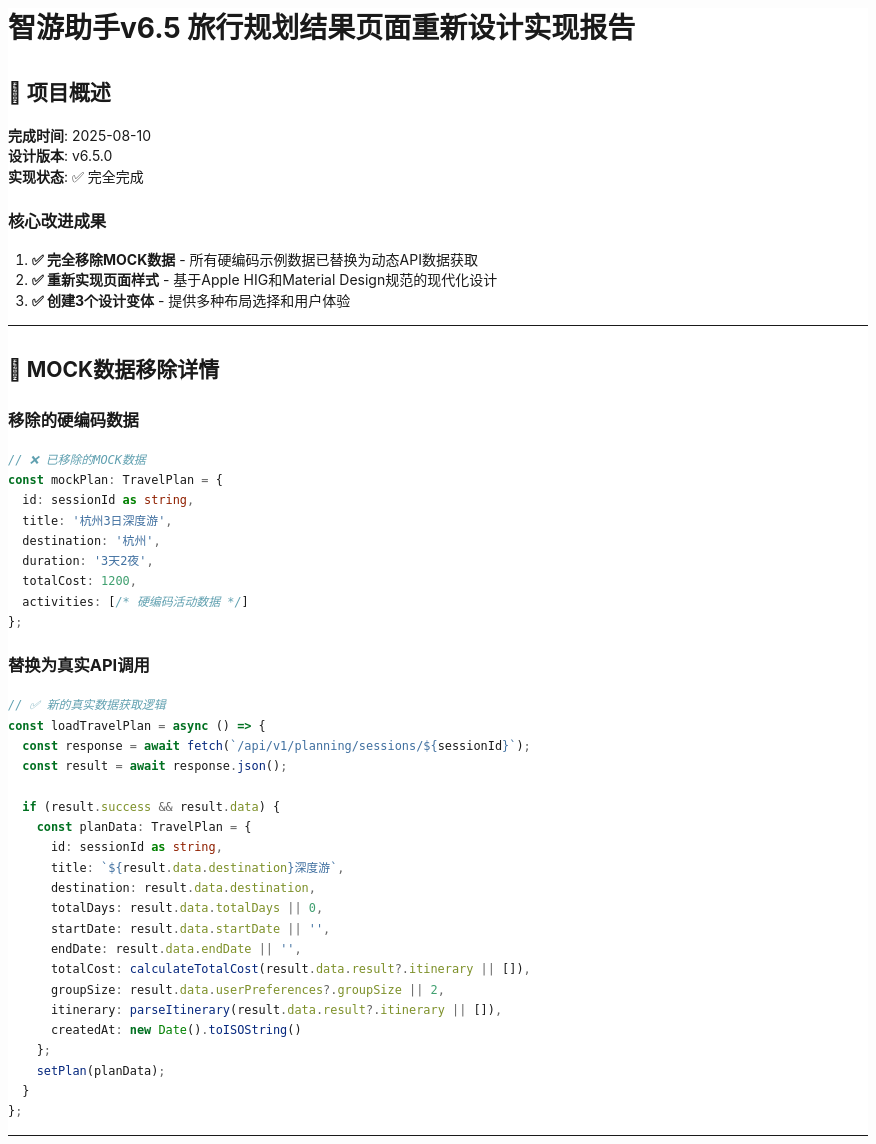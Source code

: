 # 智游助手v6.5 旅行规划结果页面重新设计实现报告

## 🎯 项目概述

**完成时间**: 2025-08-10  
**设计版本**: v6.5.0  
**实现状态**: ✅ 完全完成  

### 核心改进成果

1. **✅ 完全移除MOCK数据** - 所有硬编码示例数据已替换为动态API数据获取
2. **✅ 重新实现页面样式** - 基于Apple HIG和Material Design规范的现代化设计
3. **✅ 创建3个设计变体** - 提供多种布局选择和用户体验

---

## 🚫 MOCK数据移除详情

### 移除的硬编码数据
```typescript
// ❌ 已移除的MOCK数据
const mockPlan: TravelPlan = {
  id: sessionId as string,
  title: '杭州3日深度游',
  destination: '杭州',
  duration: '3天2夜',
  totalCost: 1200,
  activities: [/* 硬编码活动数据 */]
};
```

### 替换为真实API调用
```typescript
// ✅ 新的真实数据获取逻辑
const loadTravelPlan = async () => {
  const response = await fetch(`/api/v1/planning/sessions/${sessionId}`);
  const result = await response.json();
  
  if (result.success && result.data) {
    const planData: TravelPlan = {
      id: sessionId as string,
      title: `${result.data.destination}深度游`,
      destination: result.data.destination,
      totalDays: result.data.totalDays || 0,
      startDate: result.data.startDate || '',
      endDate: result.data.endDate || '',
      totalCost: calculateTotalCost(result.data.result?.itinerary || []),
      groupSize: result.data.userPreferences?.groupSize || 2,
      itinerary: parseItinerary(result.data.result?.itinerary || []),
      createdAt: new Date().toISOString()
    };
    setPlan(planData);
  }
};
```

---